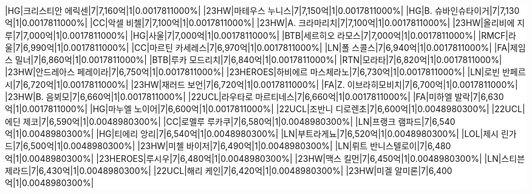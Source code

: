 |HG|크리스티안 에릭센|7|7,160억|1|0.0017811000%|
|23HW|마테우스 누니스|7|7,150억|1|0.0017811000%|
|HG|B. 슈바인슈타이거|7|7,130억|1|0.0017811000%|
|CC|악셀 비첼|7|7,100억|1|0.0017811000%|
|23HW|A. 크라마리치|7|7,100억|1|0.0017811000%|
|23HW|올리비에 지루|7|7,000억|1|0.0017811000%|
|HG|사울|7|7,000억|1|0.0017811000%|
|BTB|세르히오 라모스|7|7,000억|1|0.0017811000%|
|RMCF|라울|7|6,990억|1|0.0017811000%|
|CC|마르틴 카세레스|7|6,970억|1|0.0017811000%|
|LN|폴 스콜스|7|6,940억|1|0.0017811000%|
|FA|제임스 밀너|7|6,860억|1|0.0017811000%|
|BTB|루카 모드리치|7|6,840억|1|0.0017811000%|
|RTN|모라타|7|6,820억|1|0.0017811000%|
|23HW|안드레아스 페레이라|7|6,750억|1|0.0017811000%|
|23HEROES|하비에르 마스체라노|7|6,730억|1|0.0017811000%|
|LN|로빈 반페르시|7|6,720억|1|0.0017811000%|
|23HW|재러드 보언|7|6,720억|1|0.0017811000%|
|FA|Z. 이브라히모비치|7|6,700억|1|0.0017811000%|
|23HW|B. 음뵈모|7|6,660억|1|0.0017811000%|
|22UCL|라우타로 마르티네스|7|6,660억|1|0.0017811000%|
|FA|미하엘 발락|7|6,630억|1|0.0017811000%|
|HG|마누엘 노이어|7|6,600억|1|0.0017811000%|
|22UCL|조반니 디로렌초|7|6,600억|1|0.0048980300%|
|22UCL|에딘 제코|7|6,590억|1|0.0048980300%|
|CC|로멜루 루카쿠|7|6,580억|1|0.0048980300%|
|LN|프랭크 램파드|7|6,540억|1|0.0048980300%|
|HG|티에리 앙리|7|6,540억|1|0.0048980300%|
|LN|부트라게뇨|7|6,520억|1|0.0048980300%|
|LOL|제시 린가드|7|6,500억|1|0.0048980300%|
|23HW|미첼 바이저|7|6,490억|1|0.0048980300%|
|LN|뤼트 반니스텔로이|7|6,480억|1|0.0048980300%|
|23HEROES|루시우|7|6,480억|1|0.0048980300%|
|23HW|맥스 킬먼|7|6,450억|1|0.0048980300%|
|LN|스티븐 제라드|7|6,430억|1|0.0048980300%|
|22UCL|해리 케인|7|6,420억|1|0.0048980300%|
|23HW|미겔 알미론|7|6,400억|1|0.0048980300%|